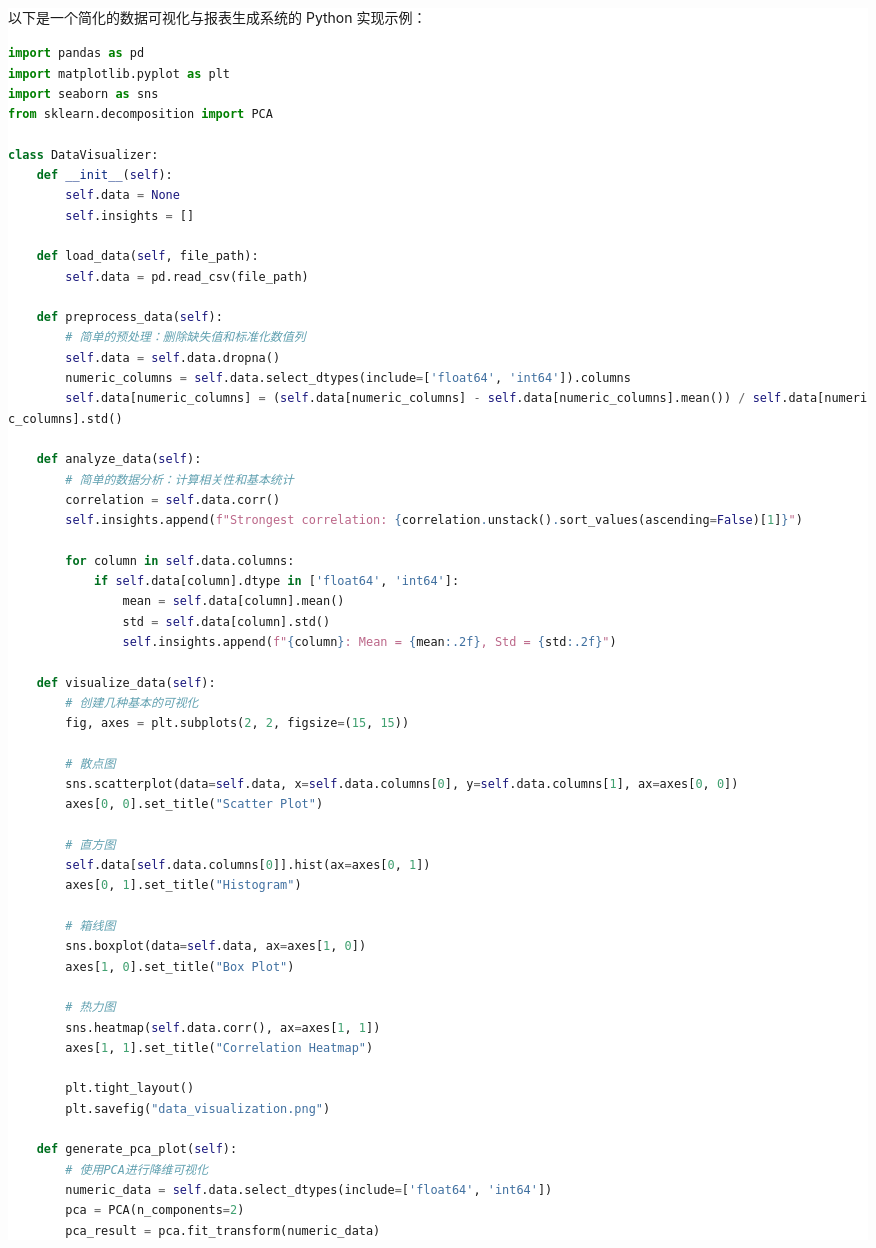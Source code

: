 以下是一个简化的数据可视化与报表生成系统的 Python 实现示例：

```python
import pandas as pd
import matplotlib.pyplot as plt
import seaborn as sns
from sklearn.decomposition import PCA

class DataVisualizer:
    def __init__(self):
        self.data = None
        self.insights = []

    def load_data(self, file_path):
        self.data = pd.read_csv(file_path)

    def preprocess_data(self):
        # 简单的预处理：删除缺失值和标准化数值列
        self.data = self.data.dropna()
        numeric_columns = self.data.select_dtypes(include=['float64', 'int64']).columns
        self.data[numeric_columns] = (self.data[numeric_columns] - self.data[numeric_columns].mean()) / self.data[numeric_columns].std()

    def analyze_data(self):
        # 简单的数据分析：计算相关性和基本统计
        correlation = self.data.corr()
        self.insights.append(f"Strongest correlation: {correlation.unstack().sort_values(ascending=False)[1]}")
        
        for column in self.data.columns:
            if self.data[column].dtype in ['float64', 'int64']:
                mean = self.data[column].mean()
                std = self.data[column].std()
                self.insights.append(f"{column}: Mean = {mean:.2f}, Std = {std:.2f}")

    def visualize_data(self):
        # 创建几种基本的可视化
        fig, axes = plt.subplots(2, 2, figsize=(15, 15))

        # 散点图
        sns.scatterplot(data=self.data, x=self.data.columns[0], y=self.data.columns[1], ax=axes[0, 0])
        axes[0, 0].set_title("Scatter Plot")

        # 直方图
        self.data[self.data.columns[0]].hist(ax=axes[0, 1])
        axes[0, 1].set_title("Histogram")

        # 箱线图
        sns.boxplot(data=self.data, ax=axes[1, 0])
        axes[1, 0].set_title("Box Plot")

        # 热力图
        sns.heatmap(self.data.corr(), ax=axes[1, 1])
        axes[1, 1].set_title("Correlation Heatmap")

        plt.tight_layout()
        plt.savefig("data_visualization.png")

    def generate_pca_plot(self):
        # 使用PCA进行降维可视化
        numeric_data = self.data.select_dtypes(include=['float64', 'int64'])
        pca = PCA(n_components=2)
        pca_result = pca.fit_transform(numeric_data)
```
